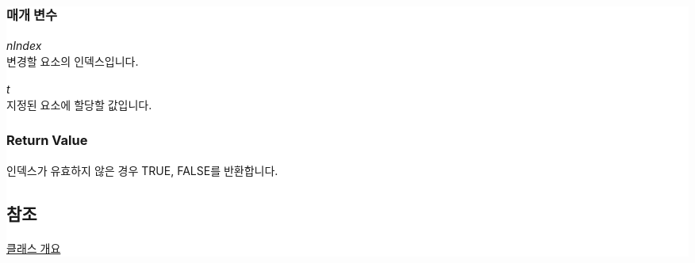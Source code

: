 ### <a name="parameters"></a>매개 변수

*nIndex*<br/>
변경할 요소의 인덱스입니다.

*t*<br/>
지정된 요소에 할당할 값입니다.

### <a name="return-value"></a>Return Value

인덱스가 유효하지 않은 경우 TRUE, FALSE를 반환합니다.

## <a name="see-also"></a>참조

[클래스 개요](../../atl/atl-class-overview.md)
